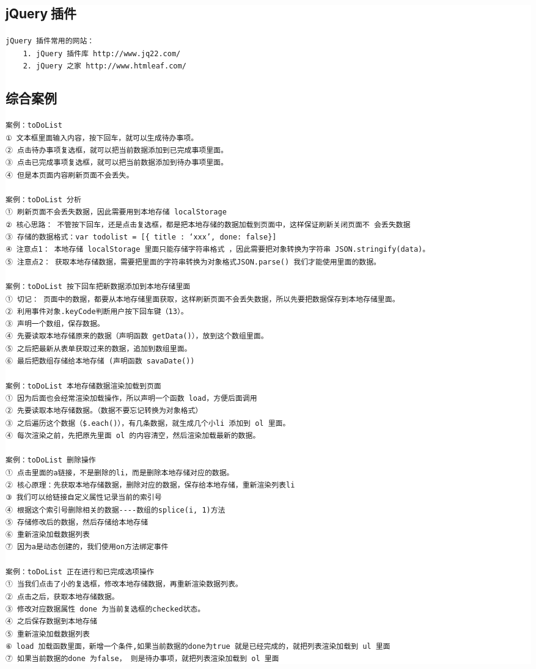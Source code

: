 ## jQuery 插件

    jQuery 插件常用的网站：
    	1. jQuery 插件库 http://www.jq22.com/
    	2. jQuery 之家 http://www.htmleaf.com/

## 综合案例

    案例：toDoList
    ① 文本框里面输入内容，按下回车，就可以生成待办事项。
    ② 点击待办事项复选框，就可以把当前数据添加到已完成事项里面。
    ③ 点击已完成事项复选框，就可以把当前数据添加到待办事项里面。
    ④ 但是本页面内容刷新页面不会丢失。

    案例：toDoList 分析
    ① 刷新页面不会丢失数据，因此需要用到本地存储 localStorage
    ② 核心思路： 不管按下回车，还是点击复选框，都是把本地存储的数据加载到页面中，这样保证刷新关闭页面不	会丢失数据
    ③ 存储的数据格式：var todolist = [{ title : ‘xxx’, done: false}]
    ④ 注意点1： 本地存储 localStorage 里面只能存储字符串格式 ，因此需要把对象转换为字符串 JSON.stringify(data)。
    ⑤ 注意点2： 获取本地存储数据，需要把里面的字符串转换为对象格式JSON.parse() 我们才能使用里面的数据。

    案例：toDoList 按下回车把新数据添加到本地存储里面
    ① 切记： 页面中的数据，都要从本地存储里面获取，这样刷新页面不会丢失数据，所以先要把数据保存到本地存储里面。
    ② 利用事件对象.keyCode判断用户按下回车键（13）。
    ③ 声明一个数组，保存数据。
    ④ 先要读取本地存储原来的数据（声明函数 getData()），放到这个数组里面。
    ⑤ 之后把最新从表单获取过来的数据，追加到数组里面。
    ⑥ 最后把数组存储给本地存储 (声明函数 savaDate())

    案例：toDoList 本地存储数据渲染加载到页面
    ① 因为后面也会经常渲染加载操作，所以声明一个函数 load，方便后面调用
    ② 先要读取本地存储数据。（数据不要忘记转换为对象格式）
    ③ 之后遍历这个数据（$.each()），有几条数据，就生成几个小li 添加到 ol 里面。
    ④ 每次渲染之前，先把原先里面 ol 的内容清空，然后渲染加载最新的数据。

    案例：toDoList 删除操作
    ① 点击里面的a链接，不是删除的li，而是删除本地存储对应的数据。
    ② 核心原理：先获取本地存储数据，删除对应的数据，保存给本地存储，重新渲染列表li
    ③ 我们可以给链接自定义属性记录当前的索引号
    ④ 根据这个索引号删除相关的数据----数组的splice(i, 1)方法
    ⑤ 存储修改后的数据，然后存储给本地存储
    ⑥ 重新渲染加载数据列表
    ⑦ 因为a是动态创建的，我们使用on方法绑定事件

    案例：toDoList 正在进行和已完成选项操作
    ① 当我们点击了小的复选框，修改本地存储数据，再重新渲染数据列表。
    ② 点击之后，获取本地存储数据。
    ③ 修改对应数据属性 done 为当前复选框的checked状态。
    ④ 之后保存数据到本地存储
    ⑤ 重新渲染加载数据列表
    ⑥ load 加载函数里面，新增一个条件,如果当前数据的done为true 就是已经完成的，就把列表渲染加载到 ul 里面
    ⑦ 如果当前数据的done 为false， 则是待办事项，就把列表渲染加载到 ol 里面
